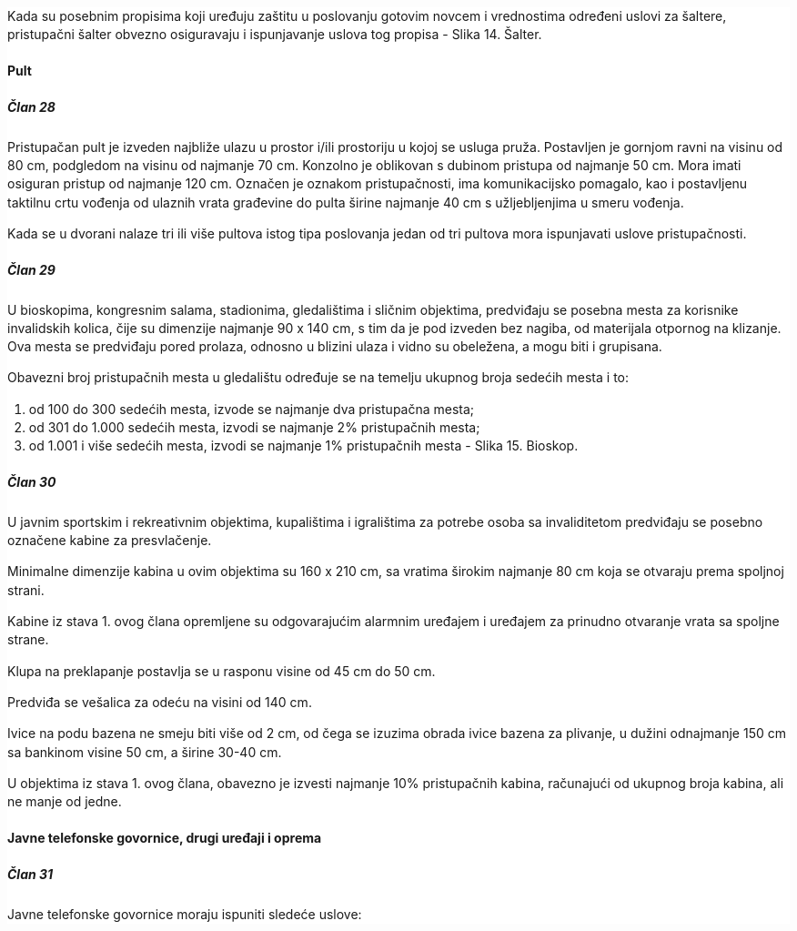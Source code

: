 Kada su posebnim propisima koji uređuju zaštitu u poslovanju gotovim novcem i vrednostima određeni uslovi za šaltere, pristupačni šalter obvezno osiguravaju i ispunjavanje uslova tog propisa - Slika 14. Šalter.

#### Pult

##### Član 28

Pristupačan pult je izveden najbliže ulazu u prostor i/ili prostoriju u kojoj se usluga pruža. Postavljen je gornjom ravni na visinu od 80 cm, podgledom na visinu od najmanje 70 cm. Konzolno je oblikovan s dubinom pristupa od najmanje 50 cm. Mora imati osiguran pristup od najmanje 120 cm. Označen je oznakom pristupačnosti, ima komunikacijsko pomagalo, kao i postavljenu taktilnu crtu vođenja od ulaznih vrata građevine do pulta širine najmanje 40 cm s užljebljenjima u smeru vođenja.

Kada se u dvorani nalaze tri ili više pultova istog tipa poslovanja jedan od tri pultova mora ispunjavati uslove pristupačnosti.

##### Član 29

U bioskopima, kongresnim salama, stadionima, gledalištima i sličnim objektima, predviđaju se posebna mesta za korisnike invalidskih kolica, čije su dimenzije najmanje 90 x 140 cm, s tim da je pod izveden bez nagiba, od materijala otpornog na klizanje. Ova mesta se predviđaju pored prolaza, odnosno u blizini ulaza i vidno su obeležena, a mogu biti i grupisana. 

Obavezni broj pristupačnih mesta u gledalištu određuje se na temelju ukupnog broja sedećih mesta i to:

1. od 100 do 300 sedećih mesta, izvode se najmanje dva pristupačna mesta;
2. od 301 do 1.000 sedećih mesta, izvodi se najmanje 2% pristupačnih mesta;
3. od 1.001 i više sedećih mesta, izvodi se najmanje 1% pristupačnih mesta - Slika 15. Bioskop.

##### Član 30

U javnim sportskim i rekreativnim objektima, kupalištima i igralištima za potrebe osoba sa invaliditetom predviđaju se posebno označene kabine za presvlačenje. 

Minimalne dimenzije kabina u ovim objektima su 160 x 210 cm, sa vratima širokim najmanje 80 cm koja se otvaraju prema spoljnoj strani. 

Kabine iz stava 1. ovog člana opremljene su odgovarajućim alarmnim uređajem i uređajem za prinudno otvaranje vrata sa spoljne strane. 

Klupa na preklapanje postavlja se u rasponu visine od 45 cm do 50 cm.

Predviđa se vešalica za odeću na visini od 140 cm.

Ivice na podu bazena ne smeju biti više od 2 cm, od čega se izuzima obrada ivice bazena za plivanje, u dužini odnajmanje 150 cm sa bankinom visine 50 cm, a širine 30-40 cm.

U objektima iz stava 1. ovog člana, obavezno je izvesti najmanje 10% pristupačnih kabina, računajući od ukupnog broja kabina, ali ne manje od jedne.

#### Javne telefonske govornice, drugi uređaji i oprema

##### Član 31

Javne telefonske govornice moraju ispuniti sledeće uslove:
